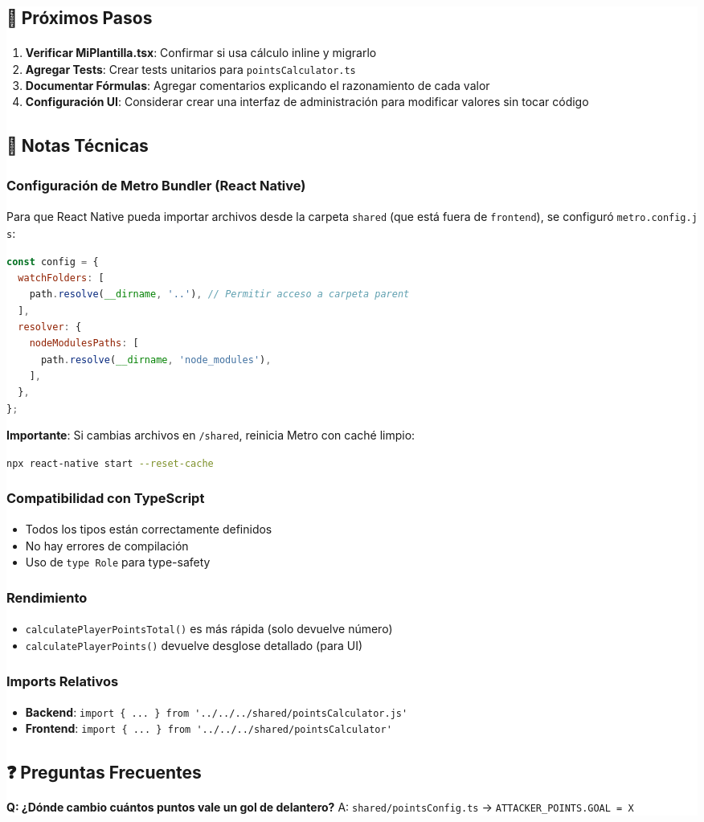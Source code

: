 ## 🚀 Próximos Pasos

1. **Verificar MiPlantilla.tsx**: Confirmar si usa cálculo inline y migrarlo
2. **Agregar Tests**: Crear tests unitarios para `pointsCalculator.ts`
3. **Documentar Fórmulas**: Agregar comentarios explicando el razonamiento de cada valor
4. **Configuración UI**: Considerar crear una interfaz de administración para modificar valores sin tocar código

## 📝 Notas Técnicas

### Configuración de Metro Bundler (React Native)

Para que React Native pueda importar archivos desde la carpeta `shared` (que está fuera de `frontend`), se configuró `metro.config.js`:

```javascript
const config = {
  watchFolders: [
    path.resolve(__dirname, '..'), // Permitir acceso a carpeta parent
  ],
  resolver: {
    nodeModulesPaths: [
      path.resolve(__dirname, 'node_modules'),
    ],
  },
};
```

**Importante**: Si cambias archivos en `/shared`, reinicia Metro con caché limpio:
```bash
npx react-native start --reset-cache
```

### Compatibilidad con TypeScript
- Todos los tipos están correctamente definidos
- No hay errores de compilación
- Uso de `type Role` para type-safety

### Rendimiento
- `calculatePlayerPointsTotal()` es más rápida (solo devuelve número)
- `calculatePlayerPoints()` devuelve desglose detallado (para UI)

### Imports Relativos
- **Backend**: `import { ... } from '../../../shared/pointsCalculator.js'`
- **Frontend**: `import { ... } from '../../../shared/pointsCalculator'`

## ❓ Preguntas Frecuentes

**Q: ¿Dónde cambio cuántos puntos vale un gol de delantero?**
A: `shared/pointsConfig.ts` → `ATTACKER_POINTS.GOAL = X`
